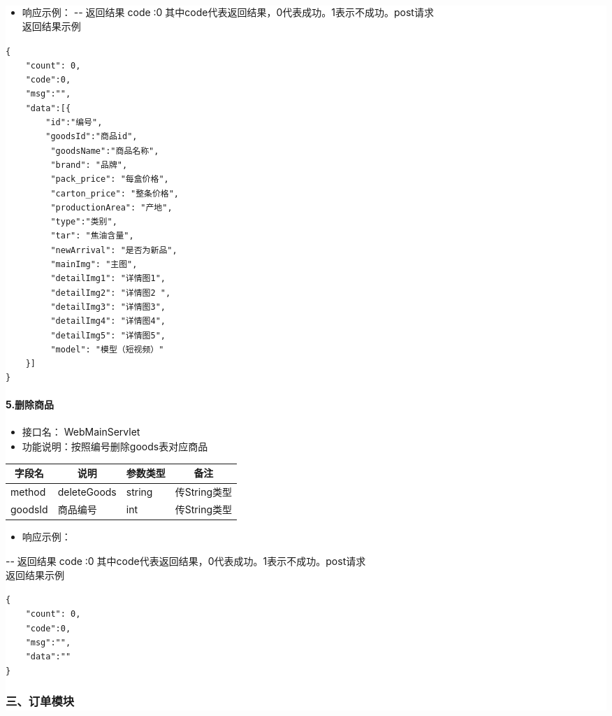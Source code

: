 - 响应示例：
-- 返回结果 code :0 其中code代表返回结果，0代表成功。1表示不成功。post请求
	​			
返回结果示例
```
{
	"count": 0, 
	"code":0,
	"msg":"",
	"data":[{
        "id":"编号",
        "goodsId":"商品id",
 		 "goodsName":"商品名称",
 		 "brand": "品牌",
 		 "pack_price": "每盒价格",
 		 "carton_price": "整条价格",
 		 "productionArea": "产地",
 		 "type":"类别",
 		 "tar": "焦油含量",
 		 "newArrival": "是否为新品",
 		 "mainImg": "主图",
 		 "detailImg1": "详情图1",
 		 "detailImg2": "详情图2 ",
 		 "detailImg3": "详情图3",
 		 "detailImg4": "详情图4",
 		 "detailImg5": "详情图5",
 		 "model": "模型（短视频）"
	}]
}
```

#### 5.删除商品

- 接口名： WebMainServlet 
- 功能说明：按照编号删除goods表对应商品

| 字段名 | 说明         | 参数类型 | 备注         |
| ------ | ------------ | -------- | ------------ |
| method | deleteGoods | string   | 传String类型 |
| goodsId  | 商品编号   | int   | 传String类型 |

- 响应示例：

-- 返回结果 code :0 其中code代表返回结果，0代表成功。1表示不成功。post请求
​			
返回结果示例

```
{
	"count": 0, 
	"code":0,
	"msg":"",
	"data":""
}
```
### 三、订单模块
